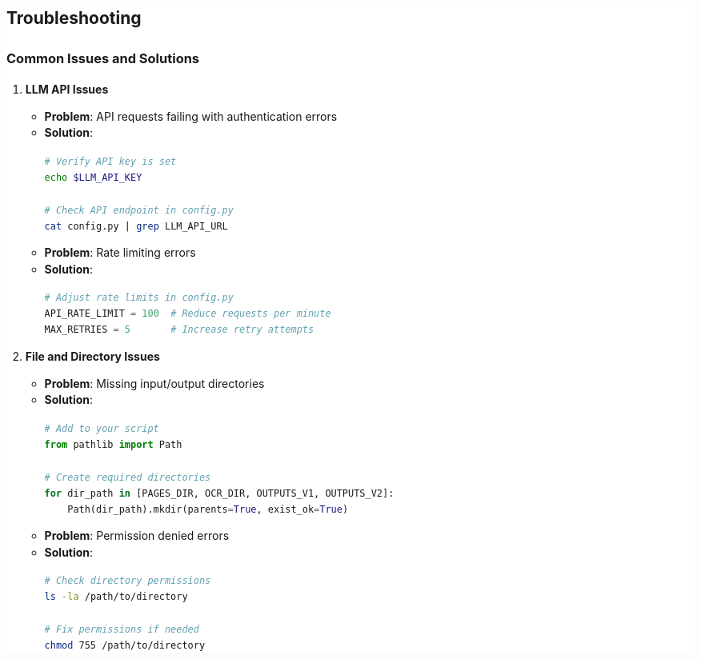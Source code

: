 ## Troubleshooting

### Common Issues and Solutions

1. **LLM API Issues**
   - **Problem**: API requests failing with authentication errors
   - **Solution**: 
     ```bash
     # Verify API key is set
     echo $LLM_API_KEY
     
     # Check API endpoint in config.py
     cat config.py | grep LLM_API_URL
     ```
   - **Problem**: Rate limiting errors
   - **Solution**: 
     ```python
     # Adjust rate limits in config.py
     API_RATE_LIMIT = 100  # Reduce requests per minute
     MAX_RETRIES = 5       # Increase retry attempts
     ```

2. **File and Directory Issues**
   - **Problem**: Missing input/output directories
   - **Solution**: 
     ```python
     # Add to your script
     from pathlib import Path
     
     # Create required directories
     for dir_path in [PAGES_DIR, OCR_DIR, OUTPUTS_V1, OUTPUTS_V2]:
         Path(dir_path).mkdir(parents=True, exist_ok=True)
     ```
   - **Problem**: Permission denied errors
   - **Solution**: 
     ```bash
     # Check directory permissions
     ls -la /path/to/directory
     
     # Fix permissions if needed
     chmod 755 /path/to/directory
     ```
